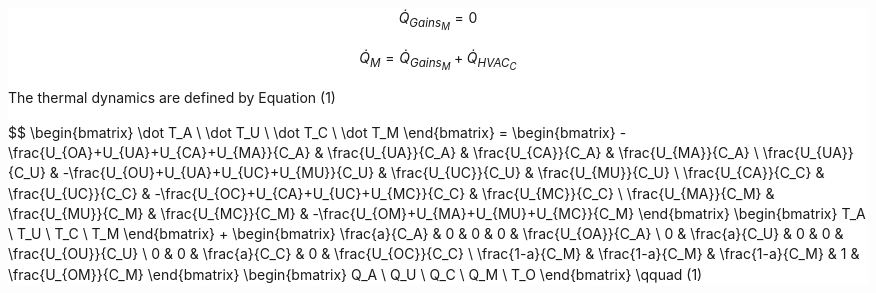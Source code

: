 $$
\dot Q_{Gains_{M}} = 0
$$

$$
\dot Q_{M} = \dot Q_{Gains_{M}} + \dot Q_{HVAC_{C}}
$$

The thermal dynamics are defined by Equation (1)

$$
    \begin{bmatrix}
        \dot T_A
    \\
        \dot T_U
    \\
        \dot T_C
    \\
        \dot T_M
    \end{bmatrix}
    =
    \begin{bmatrix}
        -\frac{U_{OA}+U_{UA}+U_{CA}+U_{MA}}{C_A} & \frac{U_{UA}}{C_A} & \frac{U_{CA}}{C_A} & \frac{U_{MA}}{C_A}
    \\
        \frac{U_{UA}}{C_U} & -\frac{U_{OU}+U_{UA}+U_{UC}+U_{MU}}{C_U} & \frac{U_{UC}}{C_U} & \frac{U_{MU}}{C_U}
    \\
        \frac{U_{CA}}{C_C} & \frac{U_{UC}}{C_C} & -\frac{U_{OC}+U_{CA}+U_{UC}+U_{MC}}{C_C} & \frac{U_{MC}}{C_C}
    \\
        \frac{U_{MA}}{C_M} & \frac{U_{MU}}{C_M} & \frac{U_{MC}}{C_M} & -\frac{U_{OM}+U_{MA}+U_{MU}+U_{MC}}{C_M}
    \end{bmatrix}
    \begin{bmatrix}
        T_A
    \\
        T_U
    \\
        T_C
    \\
        T_M
    \end{bmatrix}
    +
    \begin{bmatrix}
        \frac{a}{C_A} & 0 & 0 & 0 & \frac{U_{OA}}{C_A}
    \\
        0 & \frac{a}{C_U} & 0 & 0 & \frac{U_{OU}}{C_U}
    \\
        0 & 0 & \frac{a}{C_C} & 0 & \frac{U_{OC}}{C_C}
    \\
        \frac{1-a}{C_M} & \frac{1-a}{C_M} & \frac{1-a}{C_M} & 1 & \frac{U_{OM}}{C_M}
    \end{bmatrix}
    \begin{bmatrix}
        Q_A
    \\
        Q_U
    \\
        Q_C
    \\
        Q_M
    \\
        T_O
    \end{bmatrix}
    \qquad (1)